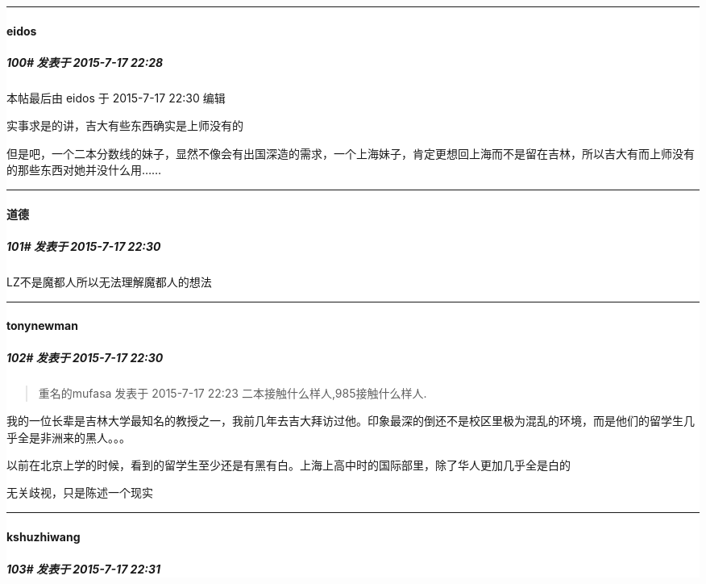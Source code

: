 




-----

####  eidos  
##### 100#       发表于 2015-7-17 22:28



 本帖最后由 eidos 于 2015-7-17 22:30 编辑 

实事求是的讲，吉大有些东西确实是上师没有的

但是吧，一个二本分数线的妹子，显然不像会有出国深造的需求，一个上海妹子，肯定更想回上海而不是留在吉林，所以吉大有而上师没有的那些东西对她并没什么用……







-----

####  道德  
##### 101#       发表于 2015-7-17 22:30




LZ不是魔都人所以无法理解魔都人的想法







-----

####  tonynewman  
##### 102#       发表于 2015-7-17 22:30



<blockquote>重名的mufasa 发表于 2015-7-17 22:23
二本接触什么样人,985接触什么样人.</blockquote>
我的一位长辈是吉林大学最知名的教授之一，我前几年去吉大拜访过他。印象最深的倒还不是校区里极为混乱的环境，而是他们的留学生几乎全是非洲来的黑人。。。


以前在北京上学的时候，看到的留学生至少还是有黑有白。上海上高中时的国际部里，除了华人更加几乎全是白的


无关歧视，只是陈述一个现实








-----

####  kshuzhiwang  
##### 103#       发表于 2015-7-17 22:31
